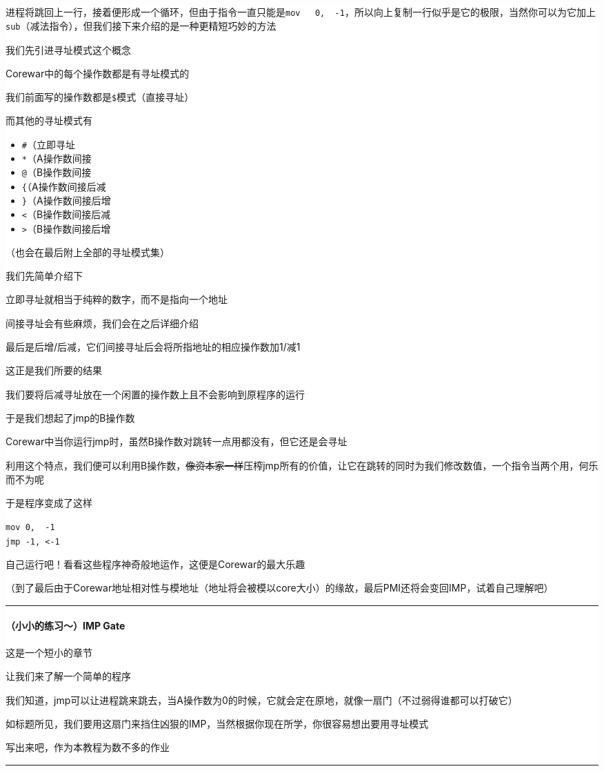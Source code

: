 进程将跳回上一行，接着便形成一个循环，但由于指令一直只能是`mov	0,	-1`，所以向上复制一行似乎是它的极限，当然你可以为它加上`sub`（减法指令），但我们接下来介绍的是一种更精短巧妙的方法

我们先引进寻址模式这个概念

Corewar中的每个操作数都是有寻址模式的

我们前面写的操作数都是`$`模式（直接寻址）

而其他的寻址模式有

* `#`（立即寻址
* `*`（A操作数间接
* `@`（B操作数间接
* `{`（A操作数间接后减
* `}`（A操作数间接后增
* `<`（B操作数间接后减
* `>`（B操作数间接后增

（也会在最后附上全部的寻址模式集）

我们先简单介绍下

立即寻址就相当于纯粹的数字，而不是指向一个地址

间接寻址会有些麻烦，我们会在之后详细介绍

最后是后增/后减，它们间接寻址后会将所指地址的相应操作数加1/减1

这正是我们所要的结果

我们要将后减寻址放在一个闲置的操作数上且不会影响到原程序的运行

于是我们想起了jmp的B操作数

Corewar中当你运行jmp时，虽然B操作数对跳转一点用都没有，但它还是会寻址

利用这个特点，我们便可以利用B操作数，~~像资本家一样~~压榨jmp所有的价值，让它在跳转的同时为我们修改数值，一个指令当两个用，何乐而不为呢

于是程序变成了这样

```
mov	0,	-1
jmp	-1,	<-1
```

自己运行吧！看看这些程序神奇般地运作，这便是Corewar的最大乐趣

（到了最后由于Corewar地址相对性与模地址（地址将会被模以core大小）的缘故，最后PMI还将会变回IMP，试着自己理解吧）

---

#### （小小的练习～）IMP Gate

这是一个短小的章节

让我们来了解一个简单的程序

我们知道，jmp可以让进程跳来跳去，当A操作数为0的时候，它就会定在原地，就像一扇门（不过弱得谁都可以打破它）

如标题所见，我们要用这扇门来挡住凶狠的IMP，当然根据你现在所学，你很容易想出要用寻址模式

写出来吧，作为本教程为数不多的作业

---